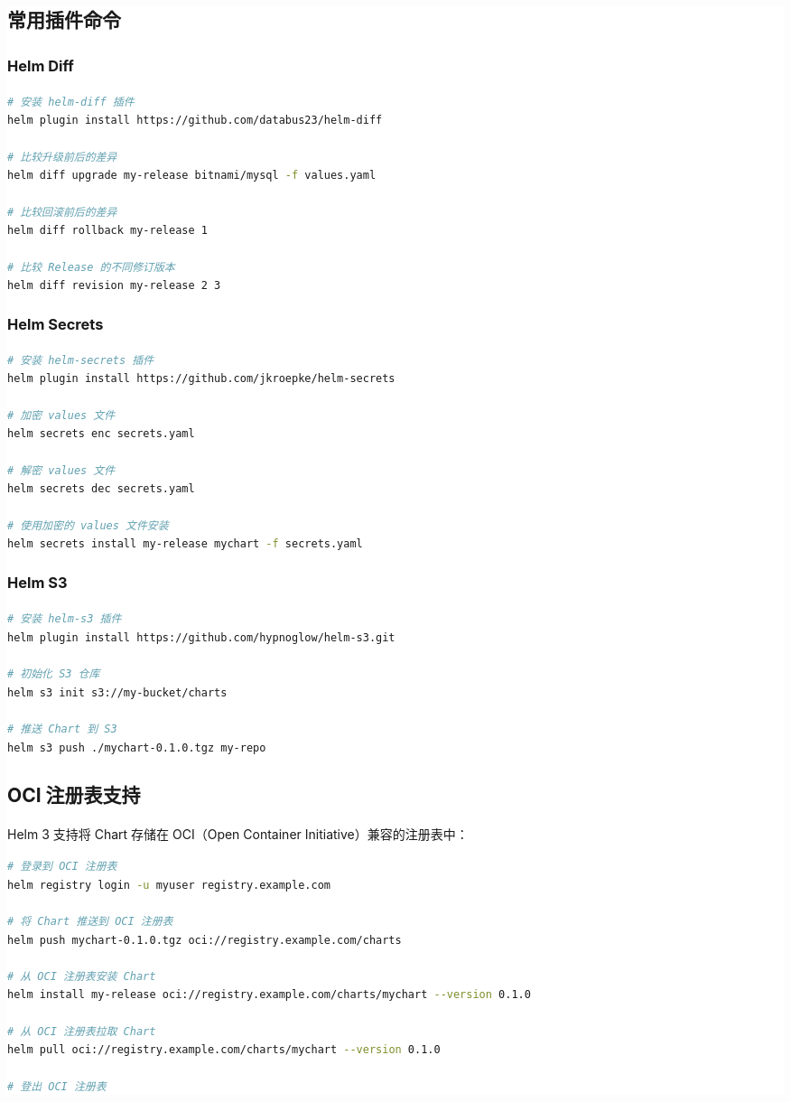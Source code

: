 ## 常用插件命令

### Helm Diff

```bash
# 安装 helm-diff 插件
helm plugin install https://github.com/databus23/helm-diff

# 比较升级前后的差异
helm diff upgrade my-release bitnami/mysql -f values.yaml

# 比较回滚前后的差异
helm diff rollback my-release 1

# 比较 Release 的不同修订版本
helm diff revision my-release 2 3
```

### Helm Secrets

```bash
# 安装 helm-secrets 插件
helm plugin install https://github.com/jkroepke/helm-secrets

# 加密 values 文件
helm secrets enc secrets.yaml

# 解密 values 文件
helm secrets dec secrets.yaml

# 使用加密的 values 文件安装
helm secrets install my-release mychart -f secrets.yaml
```

### Helm S3

```bash
# 安装 helm-s3 插件
helm plugin install https://github.com/hypnoglow/helm-s3.git

# 初始化 S3 仓库
helm s3 init s3://my-bucket/charts

# 推送 Chart 到 S3
helm s3 push ./mychart-0.1.0.tgz my-repo
```

## OCI 注册表支持

Helm 3 支持将 Chart 存储在 OCI（Open Container Initiative）兼容的注册表中：

```bash
# 登录到 OCI 注册表
helm registry login -u myuser registry.example.com

# 将 Chart 推送到 OCI 注册表
helm push mychart-0.1.0.tgz oci://registry.example.com/charts

# 从 OCI 注册表安装 Chart
helm install my-release oci://registry.example.com/charts/mychart --version 0.1.0

# 从 OCI 注册表拉取 Chart
helm pull oci://registry.example.com/charts/mychart --version 0.1.0

# 登出 OCI 注册表
```